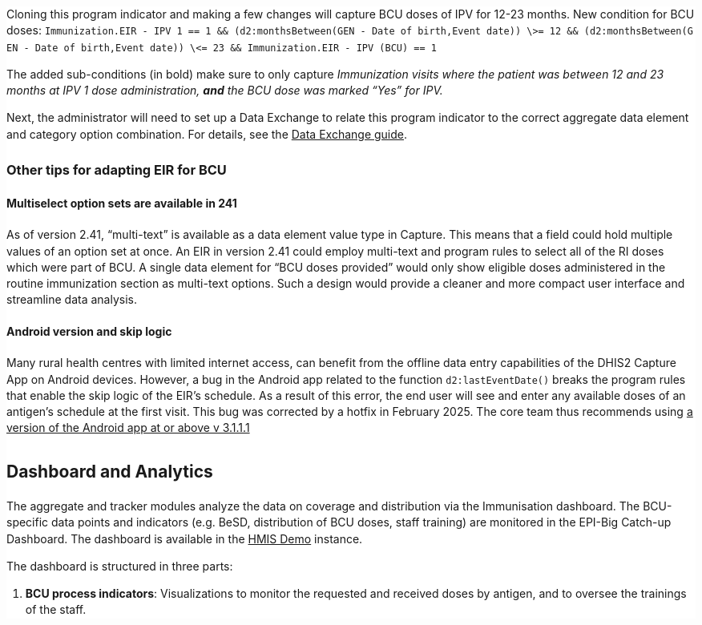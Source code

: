Cloning this program indicator and making a few changes will capture BCU doses of IPV for 12-23 months. New condition for BCU doses: `Immunization.EIR - IPV 1 == 1 && (d2:monthsBetween(GEN - Date of birth,Event date)) \>= 12 && (d2:monthsBetween(GEN - Date of birth,Event date)) \<= 23 && Immunization.EIR - IPV (BCU) == 1`

The added sub-conditions (in bold) make sure to only capture *Immunization visits where the patient was between 12 and 23 months at IPV 1 dose administration, **and** the BCU dose was marked “Yes” for IPV.*

Next, the administrator will need to set up a Data Exchange to relate this program indicator to the correct aggregate data element and category option combination. For details, see the [Data Exchange guide](https://docs.dhis2.org/en/use/user-guides/dhis-core-version-master/exchanging-data/data-exchange.html).

### Other tips for adapting EIR for BCU

#### Multiselect option sets are available in 241

As of version 2.41, “multi-text” is available as a data element value type in Capture. This means that a field could hold multiple values of an option set at once. An EIR in version 2.41 could employ multi-text and program rules to select all of the RI doses which were part of BCU. A single data element for “BCU doses provided” would only show eligible doses administered in the routine immunization section as multi-text options. Such a design would provide a cleaner and more compact user interface and streamline data analysis.

#### Android version and skip logic

Many rural health centres with limited internet access, can benefit from the offline data entry capabilities of the DHIS2 Capture App on Android devices. However, a bug in the Android app related to the function `d2:lastEventDate()` breaks the program rules that enable the skip logic of the EIR’s schedule. As a result of this error, the end user will see and enter any available doses of an antigen’s schedule at the first visit. This bug was corrected by a hotfix in February 2025. The core team thus recommends using [a version of the Android app at or above v 3.1.1.1](https://github.com/dhis2/dhis2-android-capture-app/releases/tag/3.1.1.1)

## Dashboard and Analytics

The aggregate and tracker modules analyze the data on coverage and distribution via the Immunisation dashboard. The BCU-specific data points and indicators (e.g. BeSD, distribution of BCU doses, staff training) are monitored in the EPI-Big Catch-up Dashboard. The dashboard is available in the [HMIS Demo](https://demos.dhis2.org/hmis) instance.

The dashboard is structured in three parts:

1.  **BCU process indicators**: Visualizations to monitor the requested and received doses by antigen, and to oversee the trainings of the staff.

